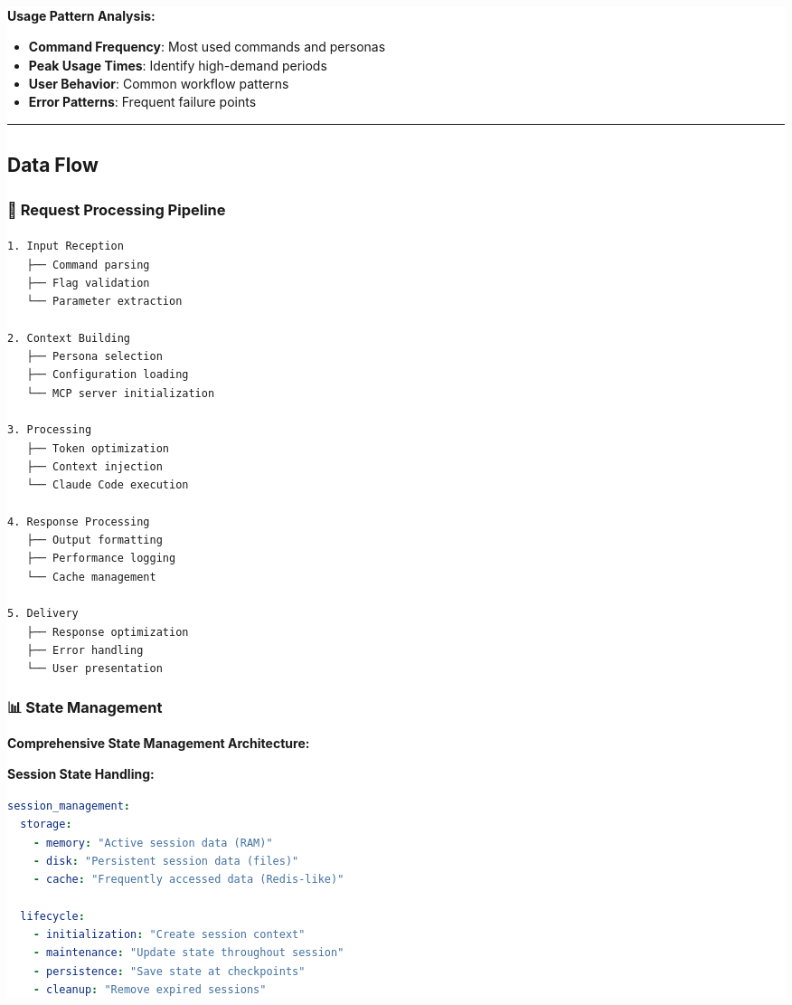 **Usage Pattern Analysis:**
- **Command Frequency**: Most used commands and personas
- **Peak Usage Times**: Identify high-demand periods
- **User Behavior**: Common workflow patterns
- **Error Patterns**: Frequent failure points

---

## Data Flow

### 🔄 **Request Processing Pipeline**

```
1. Input Reception
   ├── Command parsing
   ├── Flag validation
   └── Parameter extraction

2. Context Building
   ├── Persona selection
   ├── Configuration loading
   └── MCP server initialization

3. Processing
   ├── Token optimization
   ├── Context injection
   └── Claude Code execution

4. Response Processing
   ├── Output formatting
   ├── Performance logging
   └── Cache management

5. Delivery
   ├── Response optimization
   ├── Error handling
   └── User presentation
```

### 📊 **State Management**

**Comprehensive State Management Architecture:**

**Session State Handling:**
```yaml
session_management:
  storage:
    - memory: "Active session data (RAM)"
    - disk: "Persistent session data (files)"
    - cache: "Frequently accessed data (Redis-like)"
  
  lifecycle:
    - initialization: "Create session context"
    - maintenance: "Update state throughout session"
    - persistence: "Save state at checkpoints"
    - cleanup: "Remove expired sessions"
```
